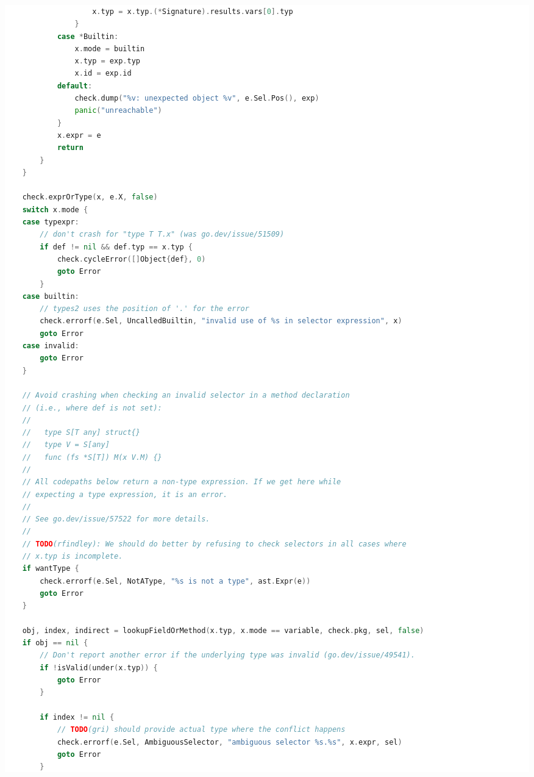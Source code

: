 ```go
					x.typ = x.typ.(*Signature).results.vars[0].typ
				}
			case *Builtin:
				x.mode = builtin
				x.typ = exp.typ
				x.id = exp.id
			default:
				check.dump("%v: unexpected object %v", e.Sel.Pos(), exp)
				panic("unreachable")
			}
			x.expr = e
			return
		}
	}

	check.exprOrType(x, e.X, false)
	switch x.mode {
	case typexpr:
		// don't crash for "type T T.x" (was go.dev/issue/51509)
		if def != nil && def.typ == x.typ {
			check.cycleError([]Object{def}, 0)
			goto Error
		}
	case builtin:
		// types2 uses the position of '.' for the error
		check.errorf(e.Sel, UncalledBuiltin, "invalid use of %s in selector expression", x)
		goto Error
	case invalid:
		goto Error
	}

	// Avoid crashing when checking an invalid selector in a method declaration
	// (i.e., where def is not set):
	//
	//   type S[T any] struct{}
	//   type V = S[any]
	//   func (fs *S[T]) M(x V.M) {}
	//
	// All codepaths below return a non-type expression. If we get here while
	// expecting a type expression, it is an error.
	//
	// See go.dev/issue/57522 for more details.
	//
	// TODO(rfindley): We should do better by refusing to check selectors in all cases where
	// x.typ is incomplete.
	if wantType {
		check.errorf(e.Sel, NotAType, "%s is not a type", ast.Expr(e))
		goto Error
	}

	obj, index, indirect = lookupFieldOrMethod(x.typ, x.mode == variable, check.pkg, sel, false)
	if obj == nil {
		// Don't report another error if the underlying type was invalid (go.dev/issue/49541).
		if !isValid(under(x.typ)) {
			goto Error
		}

		if index != nil {
			// TODO(gri) should provide actual type where the conflict happens
			check.errorf(e.Sel, AmbiguousSelector, "ambiguous selector %s.%s", x.expr, sel)
			goto Error
		}

```